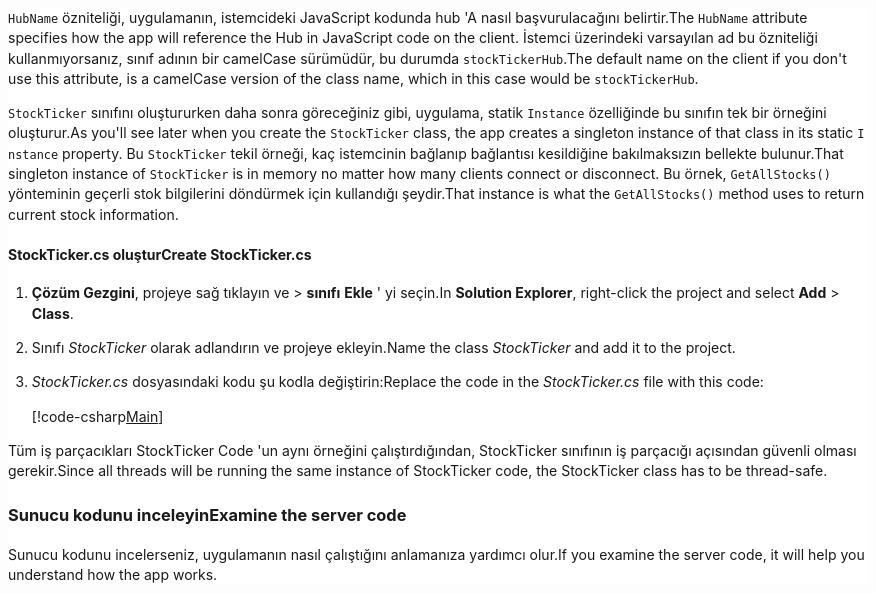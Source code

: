 <span data-ttu-id="3e8a1-170">`HubName` özniteliği, uygulamanın, istemcideki JavaScript kodunda hub 'A nasıl başvurulacağını belirtir.</span><span class="sxs-lookup"><span data-stu-id="3e8a1-170">The `HubName` attribute specifies how the app will reference the Hub in JavaScript code on the client.</span></span> <span data-ttu-id="3e8a1-171">İstemci üzerindeki varsayılan ad bu özniteliği kullanmıyorsanız, sınıf adının bir camelCase sürümüdür, bu durumda `stockTickerHub`.</span><span class="sxs-lookup"><span data-stu-id="3e8a1-171">The default name on the client if you don't use this attribute, is a camelCase version of the class name, which in this case would be `stockTickerHub`.</span></span>

<span data-ttu-id="3e8a1-172">`StockTicker` sınıfını oluştururken daha sonra göreceğiniz gibi, uygulama, statik `Instance` özelliğinde bu sınıfın tek bir örneğini oluşturur.</span><span class="sxs-lookup"><span data-stu-id="3e8a1-172">As you'll see later when you create the `StockTicker` class, the app creates a singleton instance of that class in its static `Instance` property.</span></span> <span data-ttu-id="3e8a1-173">Bu `StockTicker` tekil örneği, kaç istemcinin bağlanıp bağlantısı kesildiğine bakılmaksızın bellekte bulunur.</span><span class="sxs-lookup"><span data-stu-id="3e8a1-173">That singleton instance of `StockTicker` is in memory no matter how many clients connect or disconnect.</span></span> <span data-ttu-id="3e8a1-174">Bu örnek, `GetAllStocks()` yönteminin geçerli stok bilgilerini döndürmek için kullandığı şeydir.</span><span class="sxs-lookup"><span data-stu-id="3e8a1-174">That instance is what the `GetAllStocks()` method uses to return current stock information.</span></span>

#### <a name="create-stocktickercs"></a><span data-ttu-id="3e8a1-175">StockTicker.cs oluştur</span><span class="sxs-lookup"><span data-stu-id="3e8a1-175">Create StockTicker.cs</span></span>

1. <span data-ttu-id="3e8a1-176">**Çözüm Gezgini**, projeye sağ tıklayın ve > **sınıfı** **Ekle** ' yi seçin.</span><span class="sxs-lookup"><span data-stu-id="3e8a1-176">In **Solution Explorer**, right-click the project and select **Add** > **Class**.</span></span>

1. <span data-ttu-id="3e8a1-177">Sınıfı *StockTicker* olarak adlandırın ve projeye ekleyin.</span><span class="sxs-lookup"><span data-stu-id="3e8a1-177">Name the class *StockTicker* and add it to the project.</span></span>

1. <span data-ttu-id="3e8a1-178">*StockTicker.cs* dosyasındaki kodu şu kodla değiştirin:</span><span class="sxs-lookup"><span data-stu-id="3e8a1-178">Replace the code in the *StockTicker.cs* file with this code:</span></span>

    [!code-csharp[Main](tutorial-server-broadcast-with-signalr/samples/sample3.cs)]

<span data-ttu-id="3e8a1-179">Tüm iş parçacıkları StockTicker Code 'un aynı örneğini çalıştırdığından, StockTicker sınıfının iş parçacığı açısından güvenli olması gerekir.</span><span class="sxs-lookup"><span data-stu-id="3e8a1-179">Since all threads will be running the same instance of StockTicker code, the StockTicker class has to be thread-safe.</span></span>

### <a name="examine-the-server-code"></a><span data-ttu-id="3e8a1-180">Sunucu kodunu inceleyin</span><span class="sxs-lookup"><span data-stu-id="3e8a1-180">Examine the server code</span></span>

<span data-ttu-id="3e8a1-181">Sunucu kodunu incelerseniz, uygulamanın nasıl çalıştığını anlamanıza yardımcı olur.</span><span class="sxs-lookup"><span data-stu-id="3e8a1-181">If you examine the server code, it will help you understand how the app works.</span></span>

